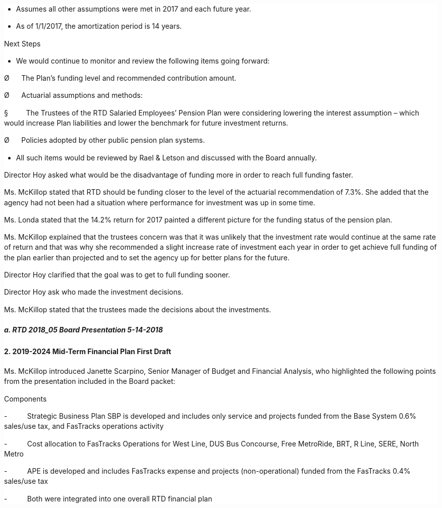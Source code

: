 - Assumes all other assumptions were met in 2017 and each future year.

- As of 1/1/2017, the amortization period is 14 years.

Next Steps

- We would continue to monitor and review the following items going forward:

Ø      The Plan’s funding level and recommended contribution amount.

Ø      Actuarial assumptions and methods:

§         The Trustees of the RTD Salaried Employees’ Pension Plan were considering lowering the interest assumption – which would increase Plan liabilities and lower the benchmark for future investment returns.

Ø      Policies adopted by other public pension plan systems.

- All such items would be reviewed by Rael & Letson and discussed with the Board annually.

Director Hoy asked what would be the disadvantage of funding more in order to reach full funding faster.

Ms. McKillop stated that RTD should be funding closer to the level of the actuarial recommendation of 7.3%. She added that the agency had not been had a situation where performance for investment was up in some time.

Ms. Londa stated that the 14.2% return for 2017 painted a different picture for the funding status of the pension plan.

Ms. McKillop explained that the trustees concern was that it was unlikely that the investment rate would continue at the same rate of return and that was why she recommended a slight increase rate of investment each year in order to get achieve full funding of the plan earlier than projected and to set the agency up for better plans for the future.

Director Hoy clarified that the goal was to get to full funding sooner.

Director Hoy ask who made the investment decisions.

Ms. McKillop stated that the trustees made the decisions about the investments.

##### a. RTD 2018_05 Board Presentation 5-14-2018

#### 2. 2019-2024 Mid-Term Financial Plan First Draft

Ms. McKillop introduced Janette Scarpino, Senior Manager of Budget and Financial Analysis, who highlighted the following points from the presentation included in the Board packet:

Components

-          Strategic Business Plan SBP is developed and includes only service and projects funded from the Base System 0.6% sales/use tax, and FasTracks operations activity

-          Cost allocation to FasTracks Operations for West Line, DUS Bus Concourse, Free MetroRide, BRT, R Line, SERE, North Metro

-          APE is developed and includes FasTracks expense and projects (non-operational) funded from the FasTracks 0.4% sales/use tax

-          Both were integrated into one overall RTD financial plan
